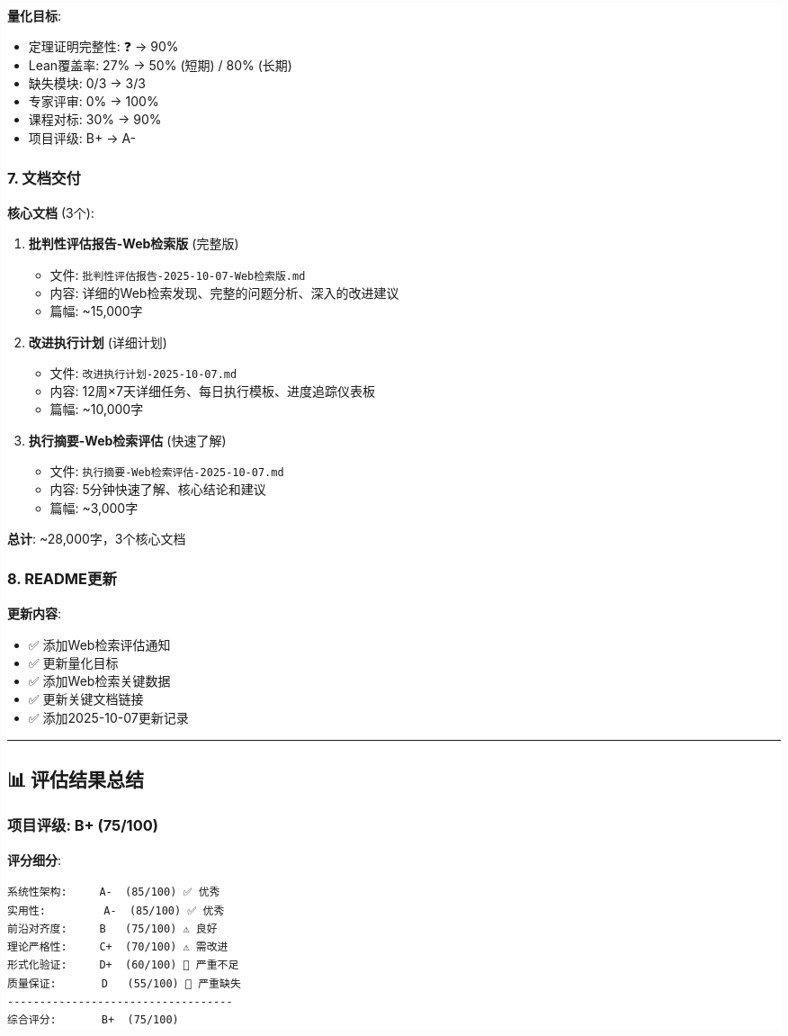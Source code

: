 **量化目标**:

- 定理证明完整性: ❓ → 90%
- Lean覆盖率: 27% → 50% (短期) / 80% (长期)
- 缺失模块: 0/3 → 3/3
- 专家评审: 0% → 100%
- 课程对标: 30% → 90%
- 项目评级: B+ → A-

### 7. 文档交付

**核心文档** (3个):

1. **批判性评估报告-Web检索版** (完整版)
   - 文件: `批判性评估报告-2025-10-07-Web检索版.md`
   - 内容: 详细的Web检索发现、完整的问题分析、深入的改进建议
   - 篇幅: ~15,000字

2. **改进执行计划** (详细计划)
   - 文件: `改进执行计划-2025-10-07.md`
   - 内容: 12周×7天详细任务、每日执行模板、进度追踪仪表板
   - 篇幅: ~10,000字

3. **执行摘要-Web检索评估** (快速了解)
   - 文件: `执行摘要-Web检索评估-2025-10-07.md`
   - 内容: 5分钟快速了解、核心结论和建议
   - 篇幅: ~3,000字

**总计**: ~28,000字，3个核心文档

### 8. README更新

**更新内容**:

- ✅ 添加Web检索评估通知
- ✅ 更新量化目标
- ✅ 添加Web检索关键数据
- ✅ 更新关键文档链接
- ✅ 添加2025-10-07更新记录

---

## 📊 评估结果总结

### 项目评级: B+ (75/100)

**评分细分**:

```text
系统性架构:     A-  (85/100) ✅ 优秀
实用性:         A-  (85/100) ✅ 优秀
前沿对齐度:     B   (75/100) ⚠️ 良好
理论严格性:     C+  (70/100) ⚠️ 需改进
形式化验证:     D+  (60/100) 🔴 严重不足
质量保证:       D   (55/100) 🔴 严重缺失
-----------------------------------
综合评分:       B+  (75/100)
```
